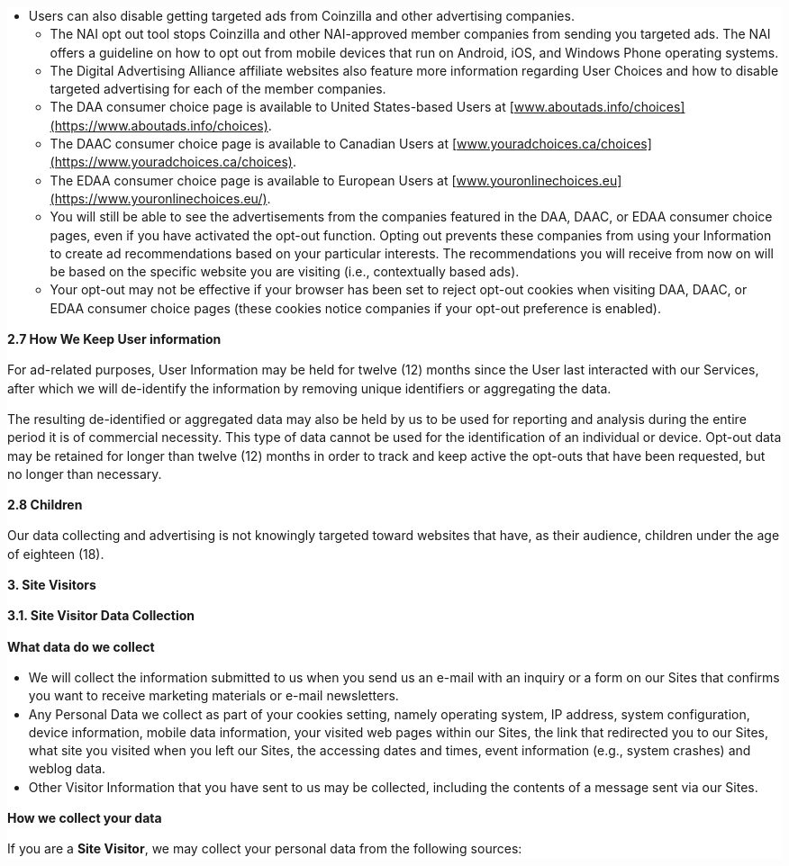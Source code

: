 * Users can also disable getting targeted ads from Coinzilla and other advertising companies.
    * The NAI opt out tool stops Coinzilla and other NAI-approved member companies from sending you targeted ads. The NAI offers a guideline on how to opt out from mobile devices that run on Android, iOS, and Windows Phone operating systems.
    * The Digital Advertising Alliance affiliate websites also feature more information regarding User Choices and how to disable targeted advertising for each of the member companies.
    * The DAA consumer choice page is available to United States-based Users at [www.aboutads.info/choices](https://www.aboutads.info/choices).
    * The DAAC consumer choice page is available to Canadian Users at [www.youradchoices.ca/choices](https://www.youradchoices.ca/choices).
    * The EDAA consumer choice page is available to European Users at [www.youronlinechoices.eu](https://www.youronlinechoices.eu/).
    * You will still be able to see the advertisements from the companies featured in the DAA, DAAC, or EDAA consumer choice pages, even if you have activated the opt-out function. Opting out prevents these companies from using your Information to create ad recommendations based on your particular interests. The recommendations you will receive from now on will be based on the specific website you are visiting (i.e., contextually based ads).
    * Your opt-out may not be effective if your browser has been set to reject opt-out cookies when visiting DAA, DAAC, or EDAA consumer choice pages (these cookies notice companies if your opt-out preference is enabled).

**2.7 How We Keep User information**

For ad-related purposes, User Information may be held for twelve (12) months since the User last interacted with our Services, after which we will de-identify the information by removing unique identifiers or aggregating the data.

The resulting de-identified or aggregated data may also be held by us to be used for reporting and analysis during the entire period it is of commercial necessity. This type of data cannot be used for the identification of an individual or device. Opt-out data may be retained for longer than twelve (12) months in order to track and keep active the opt-outs that have been requested, but no longer than necessary.

**2.8 Children**

Our data collecting and advertising is not knowingly targeted toward websites that have, as their audience, children under the age of eighteen (18).

**3\. Site Visitors**

**3.1. Site Visitor Data Collection**

**What data do we collect**

* We will collect the information submitted to us when you send us an e-mail with an inquiry or a form on our Sites that confirms you want to receive marketing materials or e-mail newsletters.
* Any Personal Data we collect as part of your cookies setting, namely operating system, IP address, system configuration, device information, mobile data information, your visited web pages within our Sites, the link that redirected you to our Sites, what site you visited when you left our Sites, the accessing dates and times, event information (e.g., system crashes) and weblog data.
* Other Visitor Information that you have sent to us may be collected, including the contents of a message sent via our Sites.

**How we collect your data**

If you are a **Site Visitor**, we may collect your personal data from the following sources:
